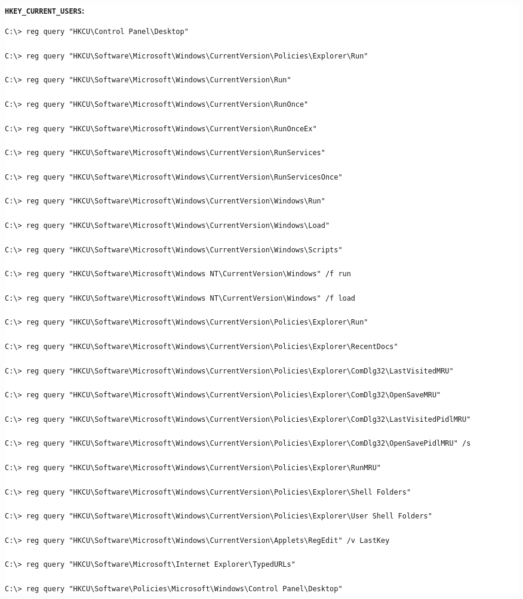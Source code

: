 __`HKEY_CURRENT_USERS`:__

```
C:\> reg query "HKCU\Control Panel\Desktop"

C:\> reg query "HKCU\Software\Microsoft\Windows\CurrentVersion\Policies\Explorer\Run"

C:\> reg query "HKCU\Software\Microsoft\Windows\CurrentVersion\Run"

C:\> reg query "HKCU\Software\Microsoft\Windows\CurrentVersion\RunOnce"

C:\> reg query "HKCU\Software\Microsoft\Windows\CurrentVersion\RunOnceEx"

C:\> reg query "HKCU\Software\Microsoft\Windows\CurrentVersion\RunServices"

C:\> reg query "HKCU\Software\Microsoft\Windows\CurrentVersion\RunServicesOnce"

C:\> reg query "HKCU\Software\Microsoft\Windows\CurrentVersion\Windows\Run"

C:\> reg query "HKCU\Software\Microsoft\Windows\CurrentVersion\Windows\Load"

C:\> reg query "HKCU\Software\Microsoft\Windows\CurrentVersion\Windows\Scripts"

C:\> reg query "HKCU\Software\Microsoft\Windows NT\CurrentVersion\Windows" /f run

C:\> reg query "HKCU\Software\Microsoft\Windows NT\CurrentVersion\Windows" /f load

C:\> reg query "HKCU\Software\Microsoft\Windows\CurrentVersion\Policies\Explorer\Run"

C:\> reg query "HKCU\Software\Microsoft\Windows\CurrentVersion\Policies\Explorer\RecentDocs"

C:\> reg query "HKCU\Software\Microsoft\Windows\CurrentVersion\Policies\Explorer\ComDlg32\LastVisitedMRU"

C:\> reg query "HKCU\Software\Microsoft\Windows\CurrentVersion\Policies\Explorer\ComDlg32\OpenSaveMRU"

C:\> reg query "HKCU\Software\Microsoft\Windows\CurrentVersion\Policies\Explorer\ComDlg32\LastVisitedPidlMRU"

C:\> reg query "HKCU\Software\Microsoft\Windows\CurrentVersion\Policies\Explorer\ComDlg32\OpenSavePidlMRU" /s

C:\> reg query "HKCU\Software\Microsoft\Windows\CurrentVersion\Policies\Explorer\RunMRU"

C:\> reg query "HKCU\Software\Microsoft\Windows\CurrentVersion\Policies\Explorer\Shell Folders"

C:\> reg query "HKCU\Software\Microsoft\Windows\CurrentVersion\Policies\Explorer\User Shell Folders"

C:\> reg query "HKCU\Software\Microsoft\Windows\CurrentVersion\Applets\RegEdit" /v LastKey

C:\> reg query "HKCU\Software\Microsoft\Internet Explorer\TypedURLs"

C:\> reg query "HKCU\Software\Policies\Microsoft\Windows\Control Panel\Desktop"
```
